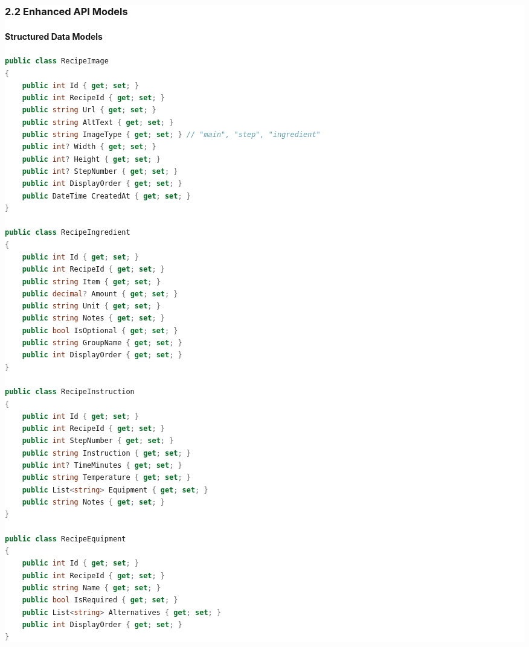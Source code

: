### 2.2 Enhanced API Models

#### **Structured Data Models**

```csharp
public class RecipeImage
{
    public int Id { get; set; }
    public int RecipeId { get; set; }
    public string Url { get; set; }
    public string AltText { get; set; }
    public string ImageType { get; set; } // "main", "step", "ingredient"
    public int? Width { get; set; }
    public int? Height { get; set; }
    public int? StepNumber { get; set; }
    public int DisplayOrder { get; set; }
    public DateTime CreatedAt { get; set; }
}

public class RecipeIngredient
{
    public int Id { get; set; }
    public int RecipeId { get; set; }
    public string Item { get; set; }
    public decimal? Amount { get; set; }
    public string Unit { get; set; }
    public string Notes { get; set; }
    public bool IsOptional { get; set; }
    public string GroupName { get; set; }
    public int DisplayOrder { get; set; }
}

public class RecipeInstruction
{
    public int Id { get; set; }
    public int RecipeId { get; set; }
    public int StepNumber { get; set; }
    public string Instruction { get; set; }
    public int? TimeMinutes { get; set; }
    public string Temperature { get; set; }
    public List<string> Equipment { get; set; }
    public string Notes { get; set; }
}

public class RecipeEquipment
{
    public int Id { get; set; }
    public int RecipeId { get; set; }
    public string Name { get; set; }
    public bool IsRequired { get; set; }
    public List<string> Alternatives { get; set; }
    public int DisplayOrder { get; set; }
}
```
